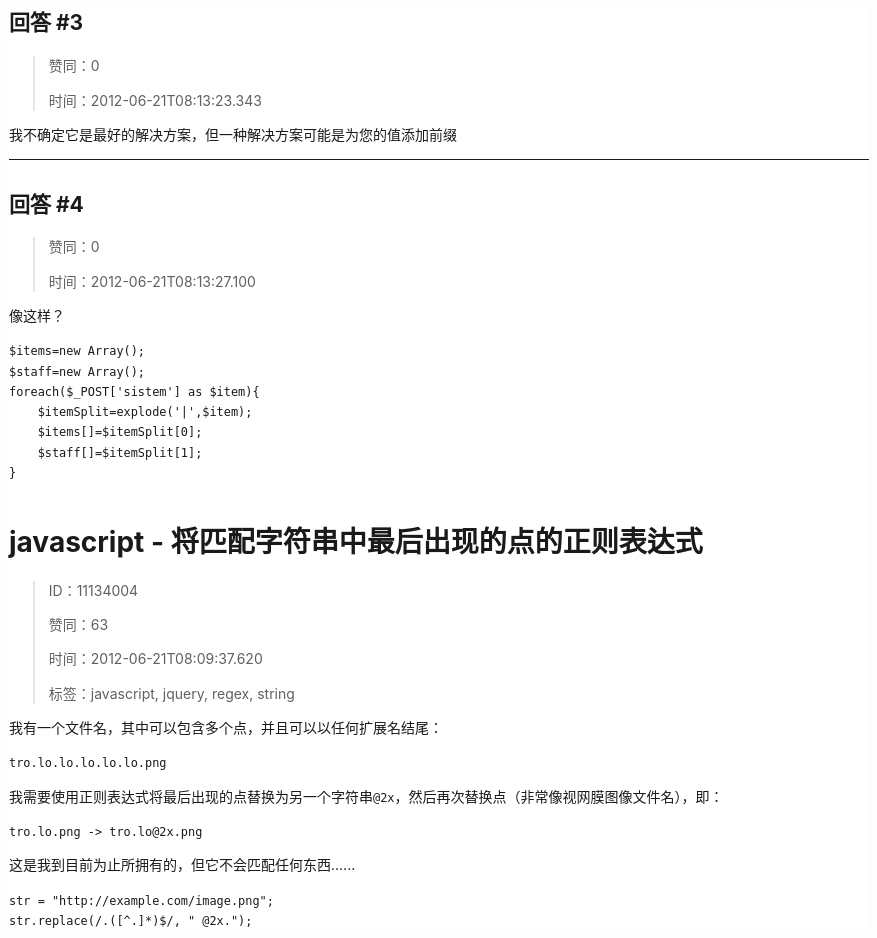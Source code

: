 ## 回答 #3

> 赞同：0
> 
> 时间：2012-06-21T08:13:23.343

我不确定它是最好的解决方案，但一种解决方案可能是为您的值添加前缀

* * *

## 回答 #4

> 赞同：0
> 
> 时间：2012-06-21T08:13:27.100

像这样？

```
$items=new Array();
$staff=new Array();
foreach($_POST['sistem'] as $item){
    $itemSplit=explode('|',$item);
    $items[]=$itemSplit[0];
    $staff[]=$itemSplit[1];
} 
```

# javascript - 将匹配字符串中最后出现的点的正则表达式

> ID：11134004
> 
> 赞同：63
> 
> 时间：2012-06-21T08:09:37.620
> 
> 标签：javascript, jquery, regex, string

我有一个文件名，其中可以包含多个点，并且可以以任何扩展名结尾：

```
tro.lo.lo.lo.lo.lo.png 
```

我需要使用正则表达式将最后出现的点替换为另一个字符串`@2x`，然后再次替换点（非常像视网膜图像文件名），即：

```
tro.lo.png -> tro.lo@2x.png 
```

这是我到目前为止所拥有的，但它不会匹配任何东西......

```
str = "http://example.com/image.png";
str.replace(/.([^.]*)$/, " @2x."); 
```
